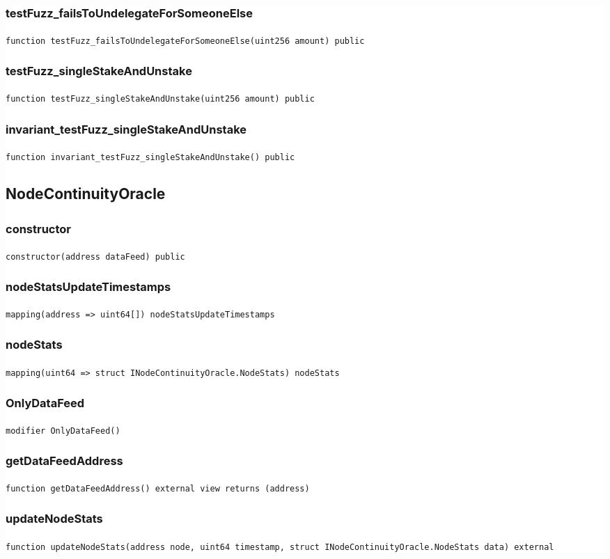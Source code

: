### testFuzz_failsToUndelegateForSomeoneElse

```solidity
function testFuzz_failsToUndelegateForSomeoneElse(uint256 amount) public
```

### testFuzz_singleStakeAndUnstake

```solidity
function testFuzz_singleStakeAndUnstake(uint256 amount) public
```

### invariant_testFuzz_singleStakeAndUnstake

```solidity
function invariant_testFuzz_singleStakeAndUnstake() public
```

## NodeContinuityOracle

### constructor

```solidity
constructor(address dataFeed) public
```

### nodeStatsUpdateTimestamps

```solidity
mapping(address => uint64[]) nodeStatsUpdateTimestamps
```

### nodeStats

```solidity
mapping(uint64 => struct INodeContinuityOracle.NodeStats) nodeStats
```

### OnlyDataFeed

```solidity
modifier OnlyDataFeed()
```

### getDataFeedAddress

```solidity
function getDataFeedAddress() external view returns (address)
```

### updateNodeStats

```solidity
function updateNodeStats(address node, uint64 timestamp, struct INodeContinuityOracle.NodeStats data) external
```
